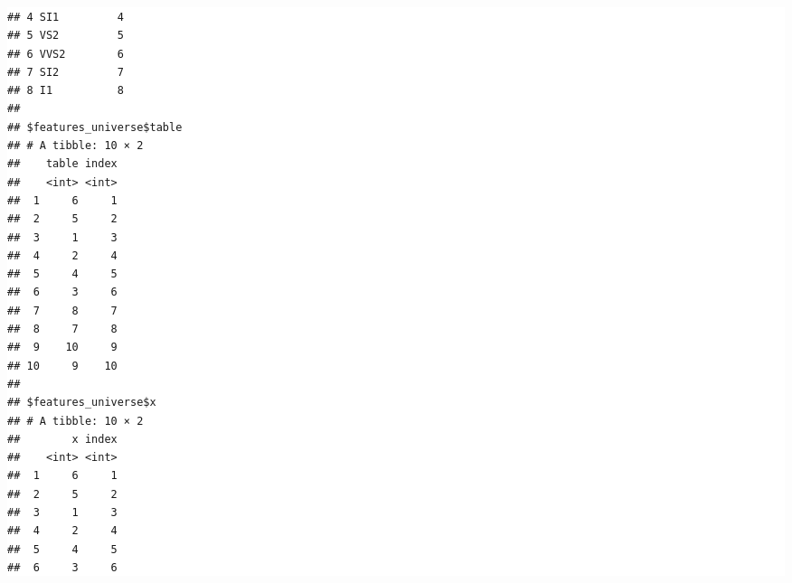     ## 4 SI1         4
    ## 5 VS2         5
    ## 6 VVS2        6
    ## 7 SI2         7
    ## 8 I1          8
    ## 
    ## $features_universe$table
    ## # A tibble: 10 × 2
    ##    table index
    ##    <int> <int>
    ##  1     6     1
    ##  2     5     2
    ##  3     1     3
    ##  4     2     4
    ##  5     4     5
    ##  6     3     6
    ##  7     8     7
    ##  8     7     8
    ##  9    10     9
    ## 10     9    10
    ## 
    ## $features_universe$x
    ## # A tibble: 10 × 2
    ##        x index
    ##    <int> <int>
    ##  1     6     1
    ##  2     5     2
    ##  3     1     3
    ##  4     2     4
    ##  5     4     5
    ##  6     3     6